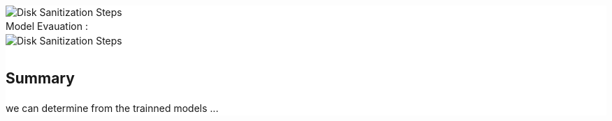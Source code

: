 <img src="https://i.imgur.com/pX5uQns.png"  height="80%" width="80%" alt="Disk Sanitization Steps"/>
<br />
Model Evauation : <br/>
<img src="https://i.imgur.com/dRCj0cM.png"80%" alt="Disk Sanitization Steps"/>
<br />

 <h2>Summary</h2>
we can determine from the trainned models ...
<br />

<!--
 ```diff
- text in red
+ text in green
! text in orange
# text in gray
@@ text in purple (and bold)@@
```
--!>
